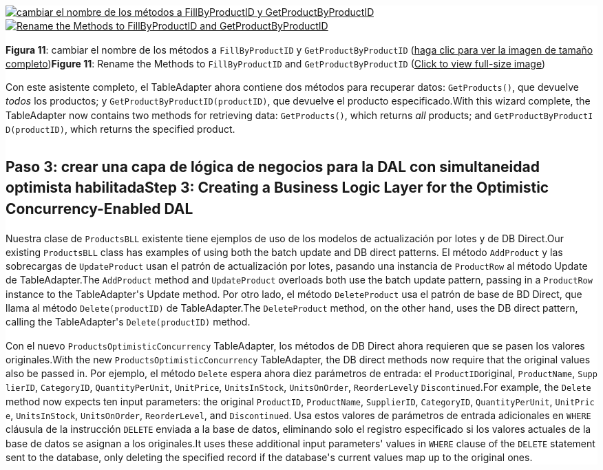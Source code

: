 <span data-ttu-id="f4d03-206">[![cambiar el nombre de los métodos a FillByProductID y GetProductByProductID](implementing-optimistic-concurrency-cs/_static/image32.png)](implementing-optimistic-concurrency-cs/_static/image31.png)</span><span class="sxs-lookup"><span data-stu-id="f4d03-206">[![Rename the Methods to FillByProductID and GetProductByProductID](implementing-optimistic-concurrency-cs/_static/image32.png)](implementing-optimistic-concurrency-cs/_static/image31.png)</span></span>

<span data-ttu-id="f4d03-207">**Figura 11**: cambiar el nombre de los métodos a `FillByProductID` y `GetProductByProductID` ([haga clic para ver la imagen de tamaño completo](implementing-optimistic-concurrency-cs/_static/image33.png))</span><span class="sxs-lookup"><span data-stu-id="f4d03-207">**Figure 11**: Rename the Methods to `FillByProductID` and `GetProductByProductID` ([Click to view full-size image](implementing-optimistic-concurrency-cs/_static/image33.png))</span></span>

<span data-ttu-id="f4d03-208">Con este asistente completo, el TableAdapter ahora contiene dos métodos para recuperar datos: `GetProducts()`, que devuelve *todos* los productos; y `GetProductByProductID(productID)`, que devuelve el producto especificado.</span><span class="sxs-lookup"><span data-stu-id="f4d03-208">With this wizard complete, the TableAdapter now contains two methods for retrieving data: `GetProducts()`, which returns *all* products; and `GetProductByProductID(productID)`, which returns the specified product.</span></span>

## <a name="step-3-creating-a-business-logic-layer-for-the-optimistic-concurrency-enabled-dal"></a><span data-ttu-id="f4d03-209">Paso 3: crear una capa de lógica de negocios para la DAL con simultaneidad optimista habilitada</span><span class="sxs-lookup"><span data-stu-id="f4d03-209">Step 3: Creating a Business Logic Layer for the Optimistic Concurrency-Enabled DAL</span></span>

<span data-ttu-id="f4d03-210">Nuestra clase de `ProductsBLL` existente tiene ejemplos de uso de los modelos de actualización por lotes y de DB Direct.</span><span class="sxs-lookup"><span data-stu-id="f4d03-210">Our existing `ProductsBLL` class has examples of using both the batch update and DB direct patterns.</span></span> <span data-ttu-id="f4d03-211">El método `AddProduct` y las sobrecargas de `UpdateProduct` usan el patrón de actualización por lotes, pasando una instancia de `ProductRow` al método Update de TableAdapter.</span><span class="sxs-lookup"><span data-stu-id="f4d03-211">The `AddProduct` method and `UpdateProduct` overloads both use the batch update pattern, passing in a `ProductRow` instance to the TableAdapter's Update method.</span></span> <span data-ttu-id="f4d03-212">Por otro lado, el método `DeleteProduct` usa el patrón de base de BD Direct, que llama al método `Delete(productID)` de TableAdapter.</span><span class="sxs-lookup"><span data-stu-id="f4d03-212">The `DeleteProduct` method, on the other hand, uses the DB direct pattern, calling the TableAdapter's `Delete(productID)` method.</span></span>

<span data-ttu-id="f4d03-213">Con el nuevo `ProductsOptimisticConcurrency` TableAdapter, los métodos de DB Direct ahora requieren que se pasen los valores originales.</span><span class="sxs-lookup"><span data-stu-id="f4d03-213">With the new `ProductsOptimisticConcurrency` TableAdapter, the DB direct methods now require that the original values also be passed in.</span></span> <span data-ttu-id="f4d03-214">Por ejemplo, el método `Delete` espera ahora diez parámetros de entrada: el `ProductID`original, `ProductName`, `SupplierID`, `CategoryID`, `QuantityPerUnit`, `UnitPrice`, `UnitsInStock`, `UnitsOnOrder`, `ReorderLevel`y `Discontinued`.</span><span class="sxs-lookup"><span data-stu-id="f4d03-214">For example, the `Delete` method now expects ten input parameters: the original `ProductID`, `ProductName`, `SupplierID`, `CategoryID`, `QuantityPerUnit`, `UnitPrice`, `UnitsInStock`, `UnitsOnOrder`, `ReorderLevel`, and `Discontinued`.</span></span> <span data-ttu-id="f4d03-215">Usa estos valores de parámetros de entrada adicionales en `WHERE` cláusula de la instrucción `DELETE` enviada a la base de datos, eliminando solo el registro especificado si los valores actuales de la base de datos se asignan a los originales.</span><span class="sxs-lookup"><span data-stu-id="f4d03-215">It uses these additional input parameters' values in `WHERE` clause of the `DELETE` statement sent to the database, only deleting the specified record if the database's current values map up to the original ones.</span></span>
